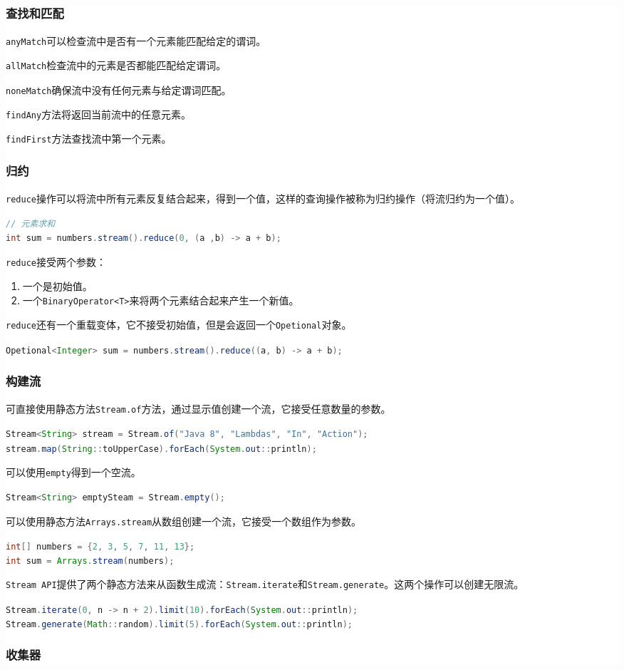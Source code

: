 ### 查找和匹配

`anyMatch`可以检查流中是否有一个元素能匹配给定的谓词。

`allMatch`检查流中的元素是否都能匹配给定谓词。

`noneMatch`确保流中没有任何元素与给定谓词匹配。

`findAny`方法将返回当前流中的任意元素。

`findFirst`方法查找流中第一个元素。

### 归约

`reduce`操作可以将流中所有元素反复结合起来，得到一个值，这样的查询操作被称为归约操作（将流归约为一个值）。

```java
// 元素求和
int sum = numbers.stream().reduce(0, (a ,b) -> a + b);
```

`reduce`接受两个参数：

1. 一个是初始值。
2. 一个`BinaryOperator<T>`来将两个元素结合起来产生一个新值。

`reduce`还有一个重载变体，它不接受初始值，但是会返回一个`Opetional`对象。

```java
Opetional<Integer> sum = numbers.stream().reduce((a, b) -> a + b);
```

### 构建流

可直接使用静态方法`Stream.of`方法，通过显示值创建一个流，它接受任意数量的参数。

```java
Stream<String> stream = Stream.of("Java 8", "Lambdas", "In", "Action");
stream.map(String::toUpperCase).forEach(System.out::println);
```

可以使用`empty`得到一个空流。

```java
Stream<String> emptySteam = Stream.empty();
```

可以使用静态方法`Arrays.stream`从数组创建一个流，它接受一个数组作为参数。

```java
int[] numbers = {2, 3, 5, 7, 11, 13};
int sum = Arrays.stream(numbers);
```

`Stream API`提供了两个静态方法来从函数生成流：`Stream.iterate`和`Stream.generate`。这两个操作可以创建无限流。

```java
Stream.iterate(0, n -> n + 2).limit(10).forEach(System.out::println);
Stream.generate(Math::random).limit(5).forEach(System.out::println);
```

### 收集器

